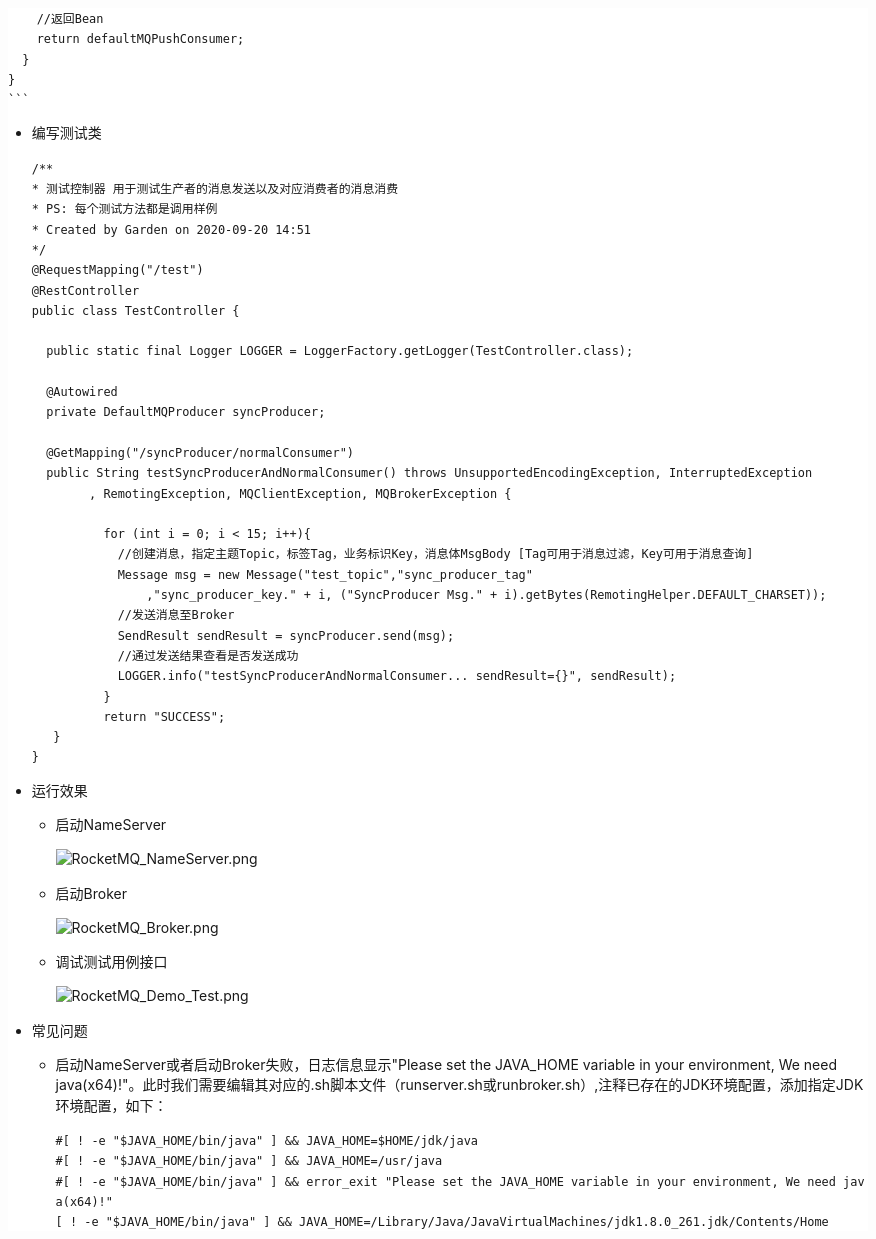         //返回Bean
        return defaultMQPushConsumer;
      }
    }
    ```
  * 编写测试类
    ```
    /**
    * 测试控制器 用于测试生产者的消息发送以及对应消费者的消息消费
    * PS: 每个测试方法都是调用样例
    * Created by Garden on 2020-09-20 14:51
    */
    @RequestMapping("/test")
    @RestController
    public class TestController {
      
      public static final Logger LOGGER = LoggerFactory.getLogger(TestController.class);
      
      @Autowired
      private DefaultMQProducer syncProducer;
      
      @GetMapping("/syncProducer/normalConsumer")
      public String testSyncProducerAndNormalConsumer() throws UnsupportedEncodingException, InterruptedException
            , RemotingException, MQClientException, MQBrokerException {
              
              for (int i = 0; i < 15; i++){
                //创建消息，指定主题Topic，标签Tag，业务标识Key，消息体MsgBody [Tag可用于消息过滤，Key可用于消息查询]
                Message msg = new Message("test_topic","sync_producer_tag"
                    ,"sync_producer_key." + i, ("SyncProducer Msg." + i).getBytes(RemotingHelper.DEFAULT_CHARSET));
                //发送消息至Broker
                SendResult sendResult = syncProducer.send(msg);
                //通过发送结果查看是否发送成功
                LOGGER.info("testSyncProducerAndNormalConsumer... sendResult={}", sendResult);
              }
              return "SUCCESS";
       }
    }
    ```
  * 运行效果
    * 启动NameServer
      
      ![RocketMQ_NameServer.png](https://i.loli.net/2020/11/29/EWTKlSwaevQshHz.png)

    * 启动Broker
      
      ![RocketMQ_Broker.png](https://i.loli.net/2020/11/29/buniSV7QoO8plvf.png)

    * 调试测试用例接口

      ![RocketMQ_Demo_Test.png](https://i.loli.net/2020/11/29/JC2xHGSBufgIXET.png)

  * 常见问题
    * 启动NameServer或者启动Broker失败，日志信息显示"Please set the JAVA_HOME variable in your environment, We need java(x64)!"。此时我们需要编辑其对应的.sh脚本文件（runserver.sh或runbroker.sh）,注释已存在的JDK环境配置，添加指定JDK环境配置，如下：
      ```
      #[ ! -e "$JAVA_HOME/bin/java" ] && JAVA_HOME=$HOME/jdk/java
      #[ ! -e "$JAVA_HOME/bin/java" ] && JAVA_HOME=/usr/java
      #[ ! -e "$JAVA_HOME/bin/java" ] && error_exit "Please set the JAVA_HOME variable in your environment, We need java(x64)!"
      [ ! -e "$JAVA_HOME/bin/java" ] && JAVA_HOME=/Library/Java/JavaVirtualMachines/jdk1.8.0_261.jdk/Contents/Home
      ```
